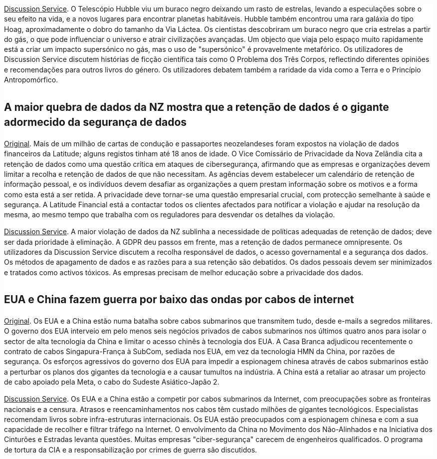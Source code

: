 [Discussion Service](http://news.ycombinator.com/item?id=35476359).
O Telescópio Hubble viu um buraco negro deixando um rasto de estrelas, levando a especulações sobre o seu efeito na vida, e a novos lugares para encontrar planetas habitáveis. Hubble também encontrou uma rara galáxia do tipo Hoag, aproximadamente o dobro do tamanho da Via Láctea. Os cientistas descobriram um buraco negro que cria estrelas a partir do gás, o que pode influenciar o universo e atrair civilizações avançadas. Um objecto que viaja pelo espaço muito rapidamente está a criar um impacto supersónico no gás, mas o uso de "supersónico" é provavelmente metafórico. Os utilizadores de Discussion Service discutem histórias de ficção científica tais como O Problema dos Três Corpos, reflectindo diferentes opiniões e recomendações para outros livros do género. Os utilizadores debatem também a raridade da vida como a Terra e o Princípio Antropomórfico.

## A maior quebra de dados da NZ mostra que a retenção de dados é o gigante adormecido da segurança de dados

[Original](https://www.privacy.org.nz/publications/statements-media-releases/new-zealands-biggest-data-breach-shows-retention-is-the-sleeping-giant-of-data-security/).
Mais de um milhão de cartas de condução e passaportes neozelandeses foram expostos na violação de dados financeiros da Latitude; alguns registos tinham até 18 anos de idade. O Vice Comissário de Privacidade da Nova Zelândia cita a retenção de dados como uma questão crítica em ataques de cibersegurança, afirmando que as empresas e organizações devem limitar a recolha e retenção de dados de que não necessitam. As agências devem estabelecer um calendário de retenção de informação pessoal, e os indivíduos devem desafiar as organizações a quem prestam informação sobre os motivos e a forma como esta está a ser retida. A privacidade deve tornar-se uma questão empresarial crucial, com protecção semelhante à saúde e segurança. A Latitude Financial está a contactar todos os clientes afectados para notificar a violação e ajudar na resolução da mesma, ao mesmo tempo que trabalha com os reguladores para desvendar os detalhes da violação.

[Discussion Service](http://news.ycombinator.com/item?id=35478240).
A maior violação de dados da NZ sublinha a necessidade de políticas adequadas de retenção de dados; deve ser dada prioridade à eliminação. A GDPR deu passos em frente, mas a retenção de dados permanece omnipresente. Os utilizadores da Discussion Service discutem a recolha responsável de dados, o acesso governamental e a segurança dos dados. Os métodos de apagamento de dados e as razões para a sua retenção são debatidos. Os dados pessoais devem ser minimizados e tratados como activos tóxicos. As empresas precisam de melhor educação sobre a privacidade dos dados.

## EUA e China fazem guerra por baixo das ondas por cabos de internet

[Original](https://www.reuters.com/investigates/special-report/us-china-tech-cables/).
Os EUA e a China estão numa batalha sobre cabos submarinos que transmitem tudo, desde e-mails a segredos militares. O governo dos EUA interveio em pelo menos seis negócios privados de cabos submarinos nos últimos quatro anos para isolar o sector de alta tecnologia da China e limitar o acesso chinês à tecnologia dos EUA. A Casa Branca adjudicou recentemente o contrato de cabos Singapura-França à SubCom, sediada nos EUA, em vez da tecnologia HMN da China, por razões de segurança. Os esforços agressivos do governo dos EUA para impedir a espionagem chinesa através de cabos submarinos estão a perturbar os planos dos gigantes da tecnologia e a causar tumultos na indústria. A China está a retaliar ao atrasar um projecto de cabo apoiado pela Meta, o cabo do Sudeste Asiático-Japão 2.

[Discussion Service](http://news.ycombinator.com/item?id=35481712).
Os EUA e a China estão a competir por cabos submarinos da Internet, com preocupações sobre as fronteiras nacionais e a censura. Atrasos e reencaminhamentos nos cabos têm custado milhões de gigantes tecnológicos. Especialistas recomendam livros sobre infra-estruturas internacionais. Os EUA estão preocupados com a espionagem chinesa e com a sua capacidade de recolher e filtrar tráfego na Internet. O envolvimento da China no Movimento dos Não-Alinhados e na Iniciativa dos Cinturões e Estradas levanta questões. Muitas empresas "ciber-segurança" carecem de engenheiros qualificados. O programa de tortura da CIA e a responsabilização por crimes de guerra são discutidos.
